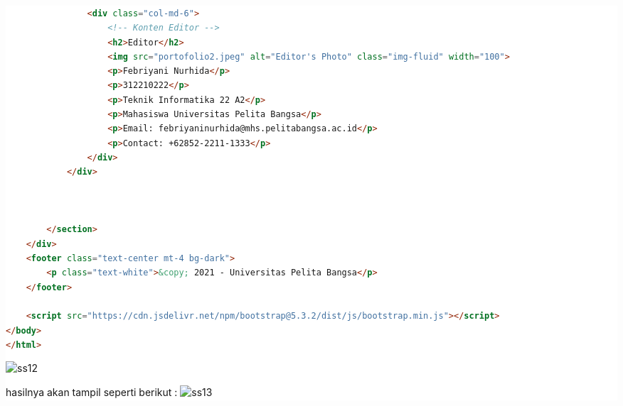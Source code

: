 ```html
                <div class="col-md-6">
                    <!-- Konten Editor -->
                    <h2>Editor</h2>
                    <img src="portofolio2.jpeg" alt="Editor's Photo" class="img-fluid" width="100">
                    <p>Febriyani Nurhida</p>
                    <p>312210222</p>
                    <p>Teknik Informatika 22 A2</p>
                    <p>Mahasiswa Universitas Pelita Bangsa</p>
                    <p>Email: febriyaninurhida@mhs.pelitabangsa.ac.id</p>
                    <p>Contact: +62852-2211-1333</p>
                </div>
            </div>
            
            
            
        </section>
    </div>
    <footer class="text-center mt-4 bg-dark">
        <p class="text-white">&copy; 2021 - Universitas Pelita Bangsa</p>
    </footer>

    <script src="https://cdn.jsdelivr.net/npm/bootstrap@5.3.2/dist/js/bootstrap.min.js"></script>
</body>
</html>
```
<img width="1080" alt="ss12" src="https://github.com/Febriyaninurhida123/Lab6Web/assets/90132092/60fadd06-6b02-4d1a-99da-6b0817a0c77c">

hasilnya akan tampil seperti berikut :
<img width="1080" alt="ss13" src="https://github.com/Febriyaninurhida123/Lab6Web/assets/90132092/13a8e5df-c337-498e-b5f5-6924862a652f">

